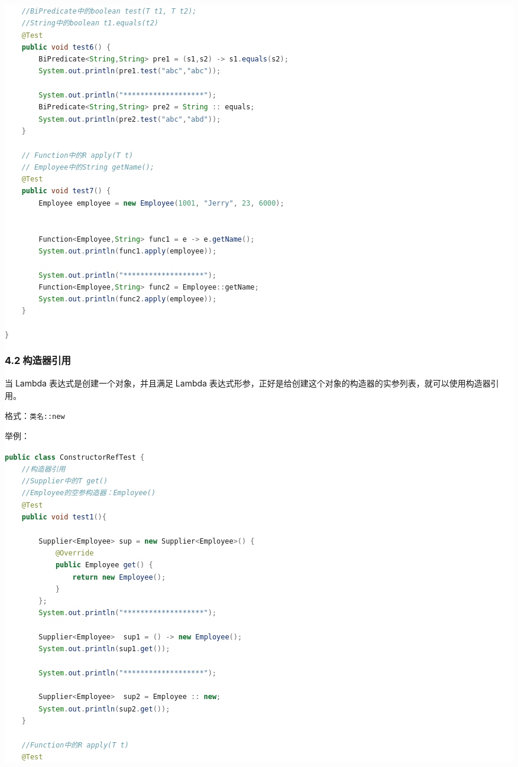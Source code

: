 ```java
	//BiPredicate中的boolean test(T t1, T t2);
	//String中的boolean t1.equals(t2)
	@Test
	public void test6() {
		BiPredicate<String,String> pre1 = (s1,s2) -> s1.equals(s2);
		System.out.println(pre1.test("abc","abc"));

		System.out.println("*******************");
		BiPredicate<String,String> pre2 = String :: equals;
		System.out.println(pre2.test("abc","abd"));
	}
	
	// Function中的R apply(T t)
	// Employee中的String getName();
	@Test
	public void test7() {
		Employee employee = new Employee(1001, "Jerry", 23, 6000);


		Function<Employee,String> func1 = e -> e.getName();
		System.out.println(func1.apply(employee));

		System.out.println("*******************");
		Function<Employee,String> func2 = Employee::getName;
		System.out.println(func2.apply(employee));
	}

}
```

### 4.2 构造器引用

当 Lambda 表达式是创建一个对象，并且满足 Lambda 表达式形参，正好是给创建这个对象的构造器的实参列表，就可以使用构造器引用。

格式：`类名::new`

举例：

```java
public class ConstructorRefTest {
	//构造器引用
    //Supplier中的T get()
    //Employee的空参构造器：Employee()
    @Test
    public void test1(){

        Supplier<Employee> sup = new Supplier<Employee>() {
            @Override
            public Employee get() {
                return new Employee();
            }
        };
        System.out.println("*******************");

        Supplier<Employee>  sup1 = () -> new Employee();
        System.out.println(sup1.get());

        System.out.println("*******************");

        Supplier<Employee>  sup2 = Employee :: new;
        System.out.println(sup2.get());
    }

	//Function中的R apply(T t)
    @Test
```